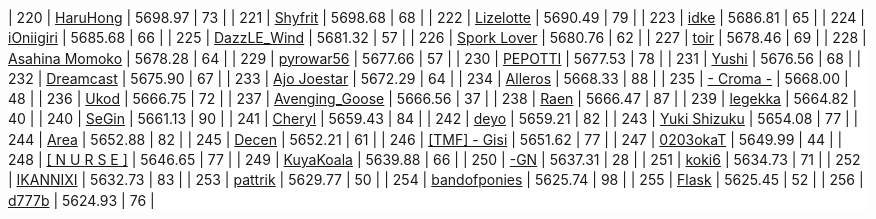 | 220 | [HaruHong](https://osu.ppy.sh/u/2971423) | 5698.97 | 73 |
| 221 | [Shyfrit](https://osu.ppy.sh/u/1735655) | 5698.68 | 68 |
| 222 | [Lizelotte](https://osu.ppy.sh/u/652747) | 5690.49 | 79 |
| 223 | [idke](https://osu.ppy.sh/u/4650315) | 5686.81 | 65 |
| 224 | [iOniigiri](https://osu.ppy.sh/u/3806706) | 5685.68 | 66 |
| 225 | [DazzLE_Wind](https://osu.ppy.sh/u/2537924) | 5681.32 | 57 |
| 226 | [Spork Lover](https://osu.ppy.sh/u/3417469) | 5680.76 | 62 |
| 227 | [toir](https://osu.ppy.sh/u/5014516) | 5678.46 | 69 |
| 228 | [Asahina Momoko](https://osu.ppy.sh/u/3650145) | 5678.28 | 64 |
| 229 | [pyrowar56](https://osu.ppy.sh/u/5330236) | 5677.66 | 57 |
| 230 | [PEPOTTI](https://osu.ppy.sh/u/358287) | 5677.53 | 78 |
| 231 | [Yushi](https://osu.ppy.sh/u/1301770) | 5676.56 | 68 |
| 232 | [Dreamcast](https://osu.ppy.sh/u/1565577) | 5675.90 | 67 |
| 233 | [Ajo Joestar](https://osu.ppy.sh/u/2714188) | 5672.29 | 64 |
| 234 | [Alleros](https://osu.ppy.sh/u/4258689) | 5668.33 | 88 |
| 235 | [- Croma -](https://osu.ppy.sh/u/1752181) | 5668.00 | 48 |
| 236 | [Ukod](https://osu.ppy.sh/u/3138733) | 5666.75 | 72 |
| 237 | [Avenging_Goose](https://osu.ppy.sh/u/3985234) | 5666.56 | 37 |
| 238 | [Raen](https://osu.ppy.sh/u/2922482) | 5666.47 | 87 |
| 239 | [legekka](https://osu.ppy.sh/u/4142446) | 5664.82 | 40 |
| 240 | [SeGin](https://osu.ppy.sh/u/2449894) | 5661.13 | 90 |
| 241 | [Cheryl](https://osu.ppy.sh/u/3651111) | 5659.43 | 84 |
| 242 | [deyo](https://osu.ppy.sh/u/654296) | 5659.21 | 82 |
| 243 | [Yuki Shizuku](https://osu.ppy.sh/u/3068116) | 5654.08 | 77 |
| 244 | [Area](https://osu.ppy.sh/u/4100604) | 5652.88 | 82 |
| 245 | [Decen](https://osu.ppy.sh/u/3586373) | 5652.21 | 61 |
| 246 | [[TMF] - Gisi](https://osu.ppy.sh/u/2106445) | 5651.62 | 77 |
| 247 | [0203okaT](https://osu.ppy.sh/u/1897445) | 5649.99 | 44 |
| 248 | [[ N U R S E ]](https://osu.ppy.sh/u/2710169) | 5646.65 | 77 |
| 249 | [KuyaKoala](https://osu.ppy.sh/u/2494575) | 5639.88 | 66 |
| 250 | [-GN](https://osu.ppy.sh/u/895581) | 5637.31 | 28 |
| 251 | [koki6](https://osu.ppy.sh/u/1149010) | 5634.73 | 71 |
| 252 | [IKANNIXI](https://osu.ppy.sh/u/5684381) | 5632.73 | 83 |
| 253 | [pattrik](https://osu.ppy.sh/u/2823017) | 5629.77 | 50 |
| 254 | [bandofponies](https://osu.ppy.sh/u/2823272) | 5625.74 | 98 |
| 255 | [Flask](https://osu.ppy.sh/u/959763) | 5625.45 | 52 |
| 256 | [d777b](https://osu.ppy.sh/u/1371800) | 5624.93 | 76 |